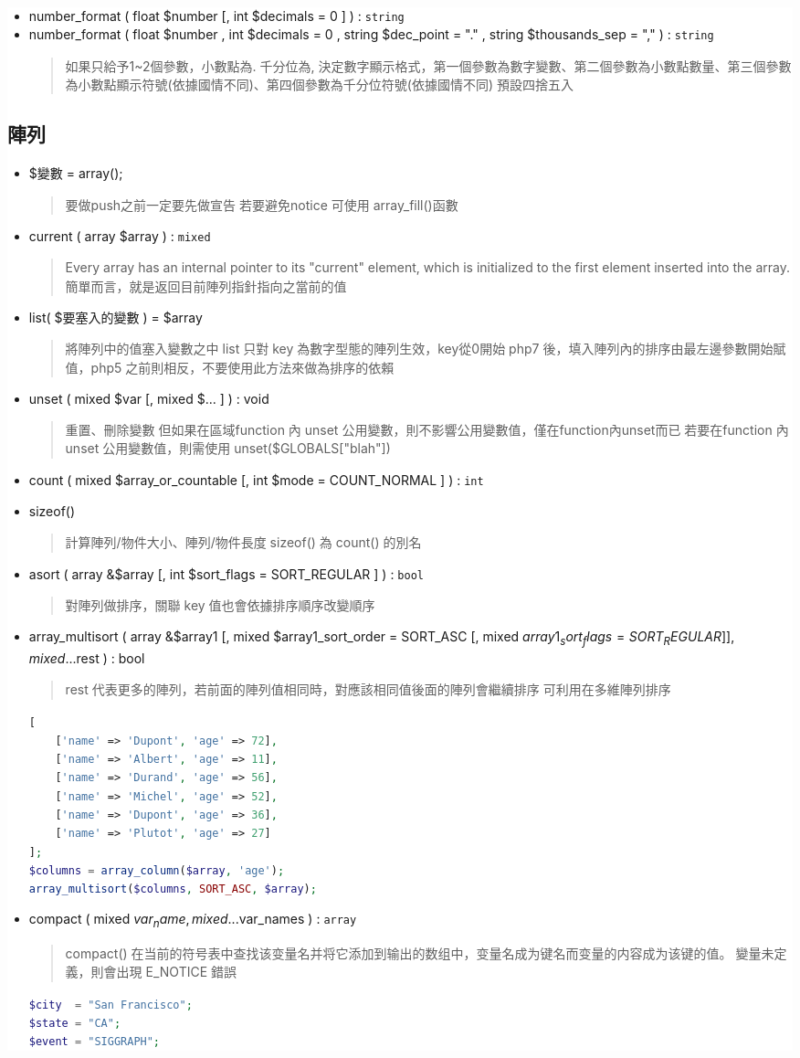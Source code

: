   - number_format ( float $number [, int $decimals = 0 ] ) : `string`
  - number_format ( float $number , int $decimals = 0 , string $dec_point = "." , string $thousands_sep = "," ) : `string`
    >   如果只給予1~2個參數，小數點為. 千分位為,
    >   決定數字顯示格式，第一個參數為數字變數、第二個參數為小數點數量、第三個參數為小數點顯示符號(依據國情不同)、第四個參數為千分位符號(依據國情不同) 預設四捨五入

## 陣列 ##
  - $變數 = array();
    >   要做push之前一定要先做宣告
    >   若要避免notice 可使用 array_fill()函數

  - current ( array $array ) : `mixed`
    >   Every array has an internal pointer to its "current" element, which is initialized to the first element inserted into the array.
    >   簡單而言，就是返回目前陣列指針指向之當前的值

  - list( $要塞入的變數 ) = $array
    >   將陣列中的值塞入變數之中
    >   list 只對 key 為數字型態的陣列生效，key從0開始
    >   php7 後，填入陣列內的排序由最左邊參數開始賦值，php5 之前則相反，不要使用此方法來做為排序的依賴

  - unset ( mixed $var [, mixed $... ] ) : void
    >   重置、刪除變數
    >   但如果在區域function 內 unset 公用變數，則不影響公用變數值，僅在function內unset而已
    >   若要在function 內 unset 公用變數值，則需使用 unset($GLOBALS["blah"])

  - count ( mixed $array_or_countable [, int $mode = COUNT_NORMAL ] ) : `int`
  - sizeof()
    >   計算陣列/物件大小、陣列/物件長度
    >   sizeof() 為 count() 的別名

  - asort ( array &$array [, int $sort_flags = SORT_REGULAR ] ) : `bool`
    >   對陣列做排序，關聯 key 值也會依據排序順序改變順序

  - array_multisort ( array &$array1 [, mixed $array1_sort_order = SORT_ASC [, mixed $array1_sort_flags = SORT_REGULAR ]], mixed ...$rest ) : bool
    >   rest 代表更多的陣列，若前面的陣列值相同時，對應該相同值後面的陣列會繼續排序
    >   可利用在多維陣列排序
    ```php
    [
        ['name' => 'Dupont', 'age' => 72],
        ['name' => 'Albert', 'age' => 11],
        ['name' => 'Durand', 'age' => 56],
        ['name' => 'Michel', 'age' => 52],
        ['name' => 'Dupont', 'age' => 36],
        ['name' => 'Plutot', 'age' => 27]
    ];
    $columns = array_column($array, 'age');
    array_multisort($columns, SORT_ASC, $array);
    ```

  - compact ( mixed $var_name , mixed ...$var_names ) : `array`
    >   compact() 在当前的符号表中查找该变量名并将它添加到输出的数组中，变量名成为键名而变量的内容成为该键的值。
    >   變量未定義，則會出現 E_NOTICE 錯誤
    ```php
    $city  = "San Francisco";
    $state = "CA";
    $event = "SIGGRAPH";
